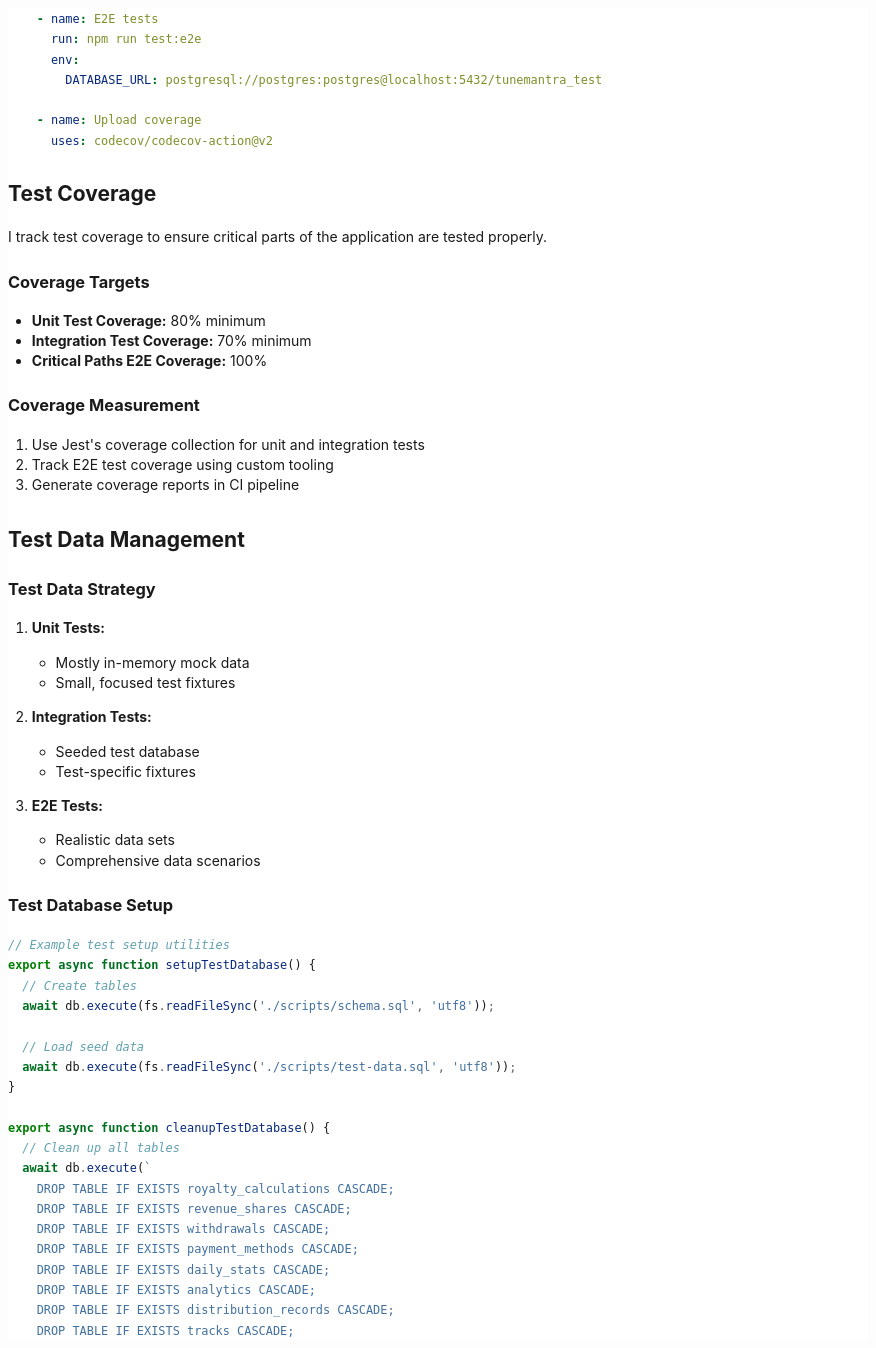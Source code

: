 ```yaml
    - name: E2E tests
      run: npm run test:e2e
      env:
        DATABASE_URL: postgresql://postgres:postgres@localhost:5432/tunemantra_test
        
    - name: Upload coverage
      uses: codecov/codecov-action@v2
```

## Test Coverage

I track test coverage to ensure critical parts of the application are tested properly.

### Coverage Targets

- **Unit Test Coverage:** 80% minimum
- **Integration Test Coverage:** 70% minimum
- **Critical Paths E2E Coverage:** 100%

### Coverage Measurement

1. Use Jest's coverage collection for unit and integration tests
2. Track E2E test coverage using custom tooling
3. Generate coverage reports in CI pipeline

## Test Data Management

### Test Data Strategy

1. **Unit Tests:**
   - Mostly in-memory mock data
   - Small, focused test fixtures

2. **Integration Tests:**
   - Seeded test database
   - Test-specific fixtures

3. **E2E Tests:**
   - Realistic data sets
   - Comprehensive data scenarios

### Test Database Setup

```typescript
// Example test setup utilities
export async function setupTestDatabase() {
  // Create tables
  await db.execute(fs.readFileSync('./scripts/schema.sql', 'utf8'));
  
  // Load seed data
  await db.execute(fs.readFileSync('./scripts/test-data.sql', 'utf8'));
}

export async function cleanupTestDatabase() {
  // Clean up all tables
  await db.execute(`
    DROP TABLE IF EXISTS royalty_calculations CASCADE;
    DROP TABLE IF EXISTS revenue_shares CASCADE;
    DROP TABLE IF EXISTS withdrawals CASCADE;
    DROP TABLE IF EXISTS payment_methods CASCADE;
    DROP TABLE IF EXISTS daily_stats CASCADE;
    DROP TABLE IF EXISTS analytics CASCADE;
    DROP TABLE IF EXISTS distribution_records CASCADE;
    DROP TABLE IF EXISTS tracks CASCADE;
```